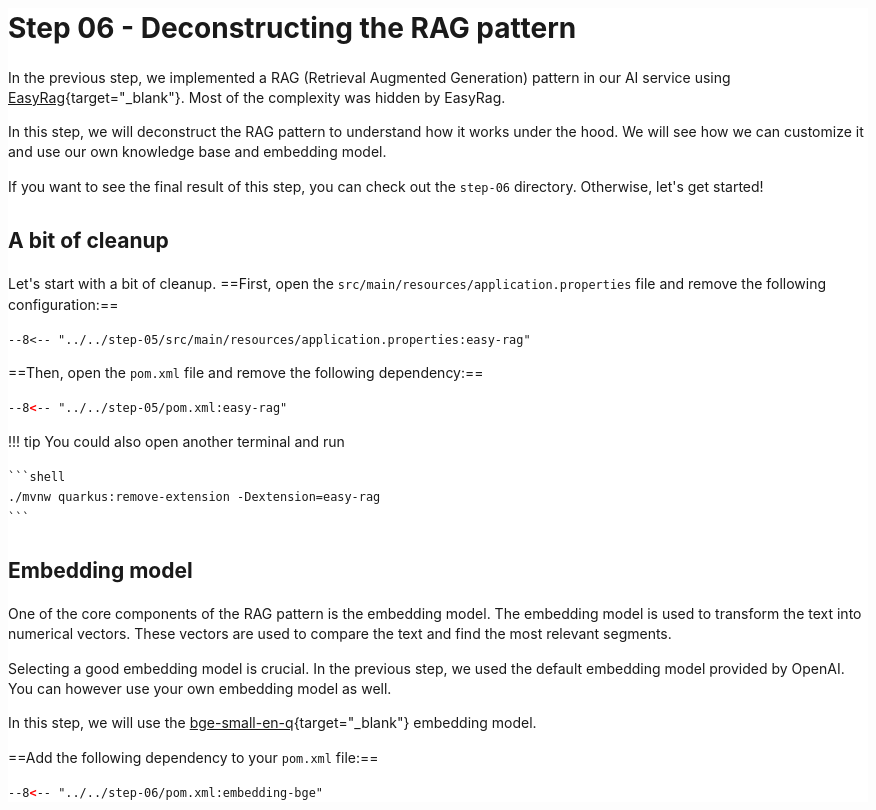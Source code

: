 # Step 06 - Deconstructing the RAG pattern

In the previous step, we implemented a RAG (Retrieval Augmented Generation) pattern in our AI service using [EasyRag](https://docs.quarkiverse.io/quarkus-langchain4j/dev/easy-rag.html){target="_blank"}.
Most of the complexity was hidden by EasyRag.

In this step, we will deconstruct the RAG pattern to understand how it works under the hood.
We will see how we can customize it and use our own knowledge base and embedding model.

If you want to see the final result of this step, you can check out the `step-06` directory.
Otherwise, let's get started!

## A bit of cleanup

Let's start with a bit of cleanup.
==First, open the `src/main/resources/application.properties` file and remove the following configuration:==

```properties title="application.properties"
--8<-- "../../step-05/src/main/resources/application.properties:easy-rag"
```

==Then, open the `pom.xml` file and remove the following dependency:==

```xml title="pom.xml"
--8<-- "../../step-05/pom.xml:easy-rag"
```

!!! tip
    You could also open another terminal and run

    ```shell
    ./mvnw quarkus:remove-extension -Dextension=easy-rag
    ```

## Embedding model

One of the core components of the RAG pattern is the embedding model.
The embedding model is used to transform the text into numerical vectors.
These vectors are used to compare the text and find the most relevant segments.

Selecting a good embedding model is crucial.
In the previous step, we used the default embedding model provided by OpenAI.
You can however use your own embedding model as well.

In this step, we will use the [bge-small-en-q](https://huggingface.co/neuralmagic/bge-small-en-v1.5-quant){target="_blank"} embedding model.

==Add the following dependency to your `pom.xml` file:==

```xml title="pom.xml"
--8<-- "../../step-06/pom.xml:embedding-bge"
```

[//]: # (!!! tip)

[//]: # (    You could also open another terminal and run)


[//]: # ()
[//]: # (    ```shell)
[//]: # (    ./mvnw quarkus:add-extension -Dextension=dev.langchain4j:langchain4j-embeddings-bge-small-en-q:0.35.0)
[//]: # (    ```)